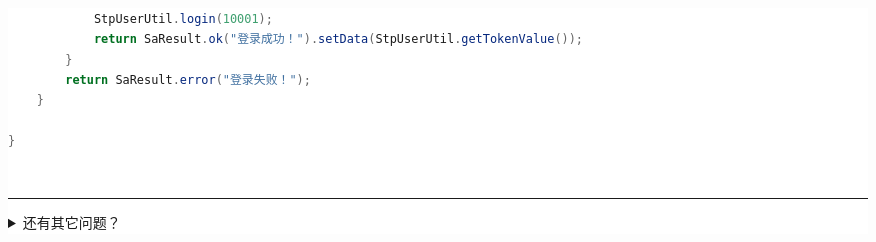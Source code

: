``` java
            StpUserUtil.login(10001);
            return SaResult.ok("登录成功！").setData(StpUserUtil.getTokenValue());
        }
        return SaResult.error("登录失败！");
    }

}
```



<br/>

--- 

<details><summary>还有其它问题？</summary></details>




